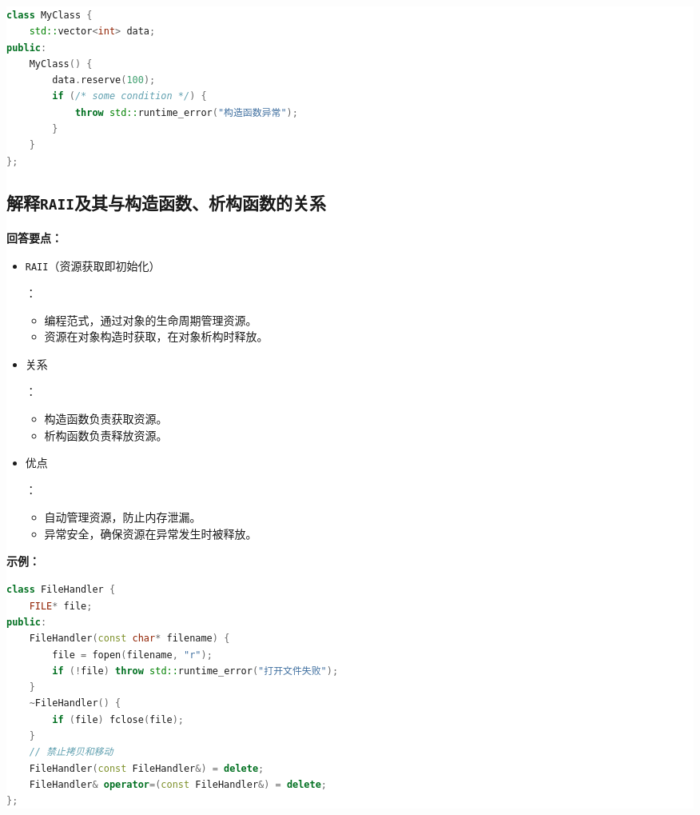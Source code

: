 ```cpp
class MyClass {
    std::vector<int> data;
public:
    MyClass() {
        data.reserve(100);
        if (/* some condition */) {
            throw std::runtime_error("构造函数异常");
        }
    }
};
```





## **解释`RAII`及其与构造函数、析构函数的关系**



**回答要点：**



- `RAII`（资源获取即初始化）

  ：

  - 编程范式，通过对象的生命周期管理资源。
  - 资源在对象构造时获取，在对象析构时释放。

- 关系

  ：

  - 构造函数负责获取资源。
  - 析构函数负责释放资源。

- 优点

  ：

  - 自动管理资源，防止内存泄漏。
  - 异常安全，确保资源在异常发生时被释放。



**示例：**



```cpp
class FileHandler {
    FILE* file;
public:
    FileHandler(const char* filename) {
        file = fopen(filename, "r");
        if (!file) throw std::runtime_error("打开文件失败");
    }
    ~FileHandler() {
        if (file) fclose(file);
    }
    // 禁止拷贝和移动
    FileHandler(const FileHandler&) = delete;
    FileHandler& operator=(const FileHandler&) = delete;
};
```
